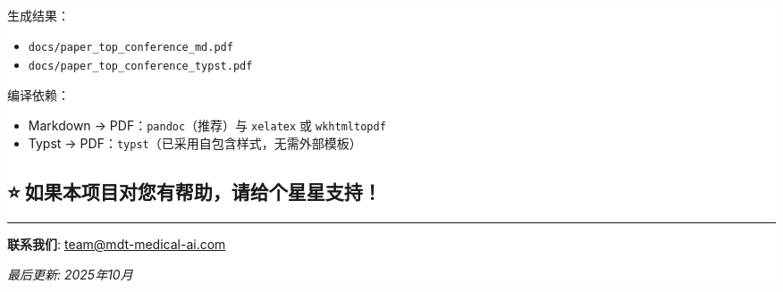 生成结果：

- `docs/paper_top_conference_md.pdf`
- `docs/paper_top_conference_typst.pdf`

编译依赖：

- Markdown → PDF：`pandoc`（推荐）与 `xelatex` 或 `wkhtmltopdf`
- Typst → PDF：`typst`（已采用自包含样式，无需外部模板）

## ⭐ 如果本项目对您有帮助，请给个星星支持！

---

**联系我们**: [team@mdt-medical-ai.com](mailto:team@mdt-medical-ai.com)

*最后更新: 2025年10月*